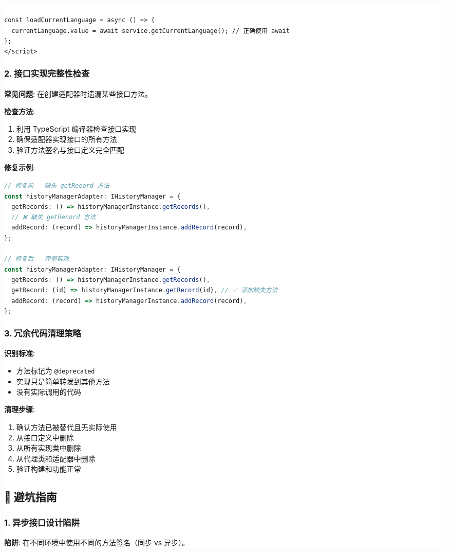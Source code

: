 ```vue

const loadCurrentLanguage = async () => {
  currentLanguage.value = await service.getCurrentLanguage(); // 正确使用 await
};
</script>
```

### 2. 接口实现完整性检查

**常见问题**: 在创建适配器时遗漏某些接口方法。

**检查方法**:
1. 利用 TypeScript 编译器检查接口实现
2. 确保适配器实现接口的所有方法
3. 验证方法签名与接口定义完全匹配

**修复示例**:
```typescript
// 修复前 - 缺失 getRecord 方法
const historyManagerAdapter: IHistoryManager = {
  getRecords: () => historyManagerInstance.getRecords(),
  // ❌ 缺失 getRecord 方法
  addRecord: (record) => historyManagerInstance.addRecord(record),
};

// 修复后 - 完整实现
const historyManagerAdapter: IHistoryManager = {
  getRecords: () => historyManagerInstance.getRecords(),
  getRecord: (id) => historyManagerInstance.getRecord(id), // ✅ 添加缺失方法
  addRecord: (record) => historyManagerInstance.addRecord(record),
};
```

### 3. 冗余代码清理策略

**识别标准**:
- 方法标记为 `@deprecated`
- 实现只是简单转发到其他方法
- 没有实际调用的代码

**清理步骤**:
1. 确认方法已被替代且无实际使用
2. 从接口定义中删除
3. 从所有实现类中删除
4. 从代理类和适配器中删除
5. 验证构建和功能正常

## 🚫 避坑指南

### 1. 异步接口设计陷阱

**陷阱**: 在不同环境中使用不同的方法签名（同步 vs 异步）。
